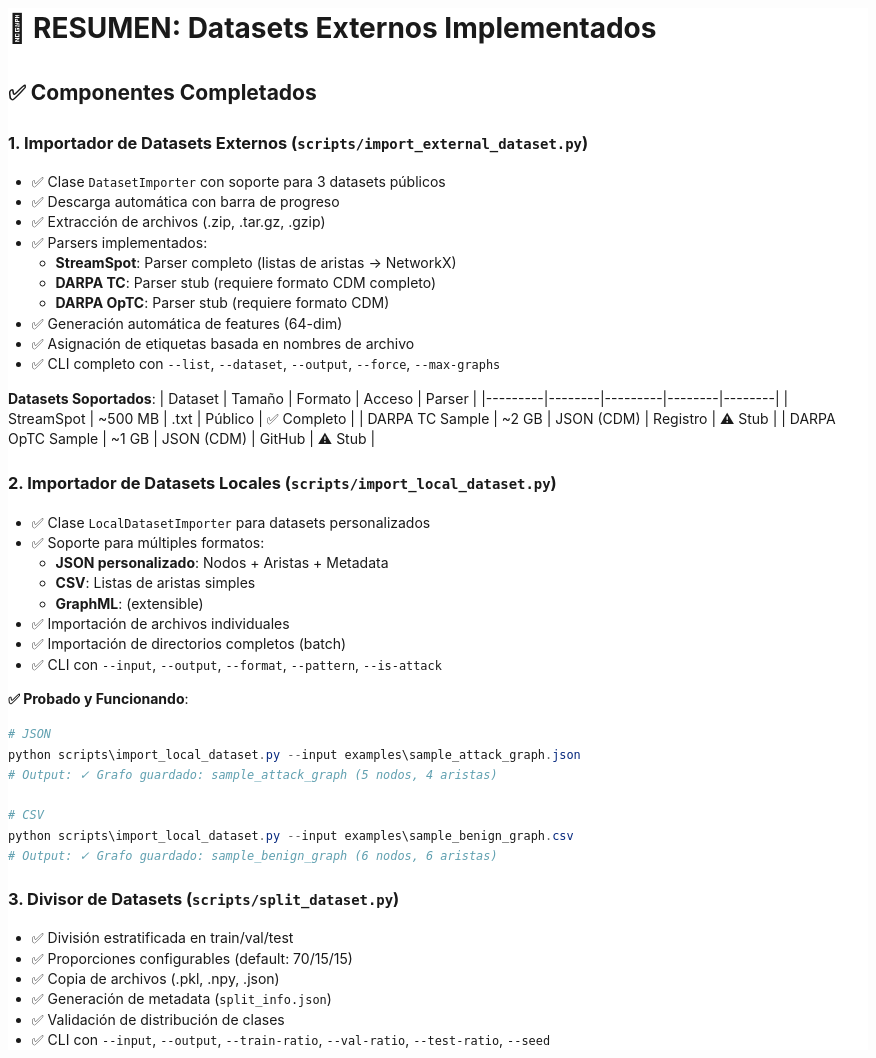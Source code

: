 # 🎯 RESUMEN: Datasets Externos Implementados

## ✅ Componentes Completados

### 1. **Importador de Datasets Externos** (`scripts/import_external_dataset.py`)
- ✅ Clase `DatasetImporter` con soporte para 3 datasets públicos
- ✅ Descarga automática con barra de progreso
- ✅ Extracción de archivos (.zip, .tar.gz, .gzip)
- ✅ Parsers implementados:
  - **StreamSpot**: Parser completo (listas de aristas → NetworkX)
  - **DARPA TC**: Parser stub (requiere formato CDM completo)
  - **DARPA OpTC**: Parser stub (requiere formato CDM)
- ✅ Generación automática de features (64-dim)
- ✅ Asignación de etiquetas basada en nombres de archivo
- ✅ CLI completo con `--list`, `--dataset`, `--output`, `--force`, `--max-graphs`

**Datasets Soportados**:
| Dataset | Tamaño | Formato | Acceso | Parser |
|---------|--------|---------|--------|--------|
| StreamSpot | ~500 MB | .txt | Público | ✅ Completo |
| DARPA TC Sample | ~2 GB | JSON (CDM) | Registro | ⚠️ Stub |
| DARPA OpTC Sample | ~1 GB | JSON (CDM) | GitHub | ⚠️ Stub |

### 2. **Importador de Datasets Locales** (`scripts/import_local_dataset.py`)
- ✅ Clase `LocalDatasetImporter` para datasets personalizados
- ✅ Soporte para múltiples formatos:
  - **JSON personalizado**: Nodos + Aristas + Metadata
  - **CSV**: Listas de aristas simples
  - **GraphML**: (extensible)
- ✅ Importación de archivos individuales
- ✅ Importación de directorios completos (batch)
- ✅ CLI con `--input`, `--output`, `--format`, `--pattern`, `--is-attack`

**✅ Probado y Funcionando**:
```powershell
# JSON
python scripts\import_local_dataset.py --input examples\sample_attack_graph.json
# Output: ✓ Grafo guardado: sample_attack_graph (5 nodos, 4 aristas)

# CSV
python scripts\import_local_dataset.py --input examples\sample_benign_graph.csv
# Output: ✓ Grafo guardado: sample_benign_graph (6 nodos, 6 aristas)
```

### 3. **Divisor de Datasets** (`scripts/split_dataset.py`)
- ✅ División estratificada en train/val/test
- ✅ Proporciones configurables (default: 70/15/15)
- ✅ Copia de archivos (.pkl, .npy, .json)
- ✅ Generación de metadata (`split_info.json`)
- ✅ Validación de distribución de clases
- ✅ CLI con `--input`, `--output`, `--train-ratio`, `--val-ratio`, `--test-ratio`, `--seed`
